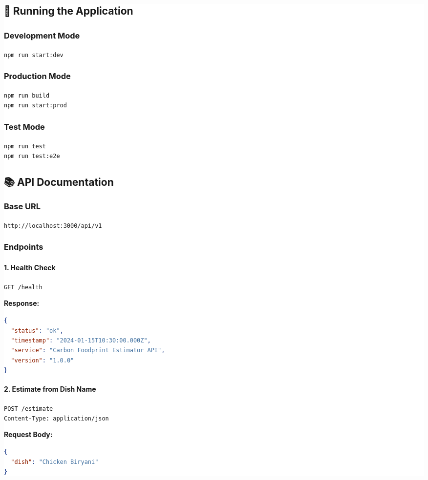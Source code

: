 ## 🚀 Running the Application

### Development Mode
```bash
npm run start:dev
```

### Production Mode
```bash
npm run build
npm run start:prod
```

### Test Mode
```bash
npm run test
npm run test:e2e
```

## 📚 API Documentation

### Base URL
```
http://localhost:3000/api/v1
```

### Endpoints

#### 1. Health Check
```http
GET /health
```

**Response:**
```json
{
  "status": "ok",
  "timestamp": "2024-01-15T10:30:00.000Z",
  "service": "Carbon Foodprint Estimator API",
  "version": "1.0.0"
}
```

#### 2. Estimate from Dish Name
```http
POST /estimate
Content-Type: application/json
```

**Request Body:**
```json
{
  "dish": "Chicken Biryani"
}
```

